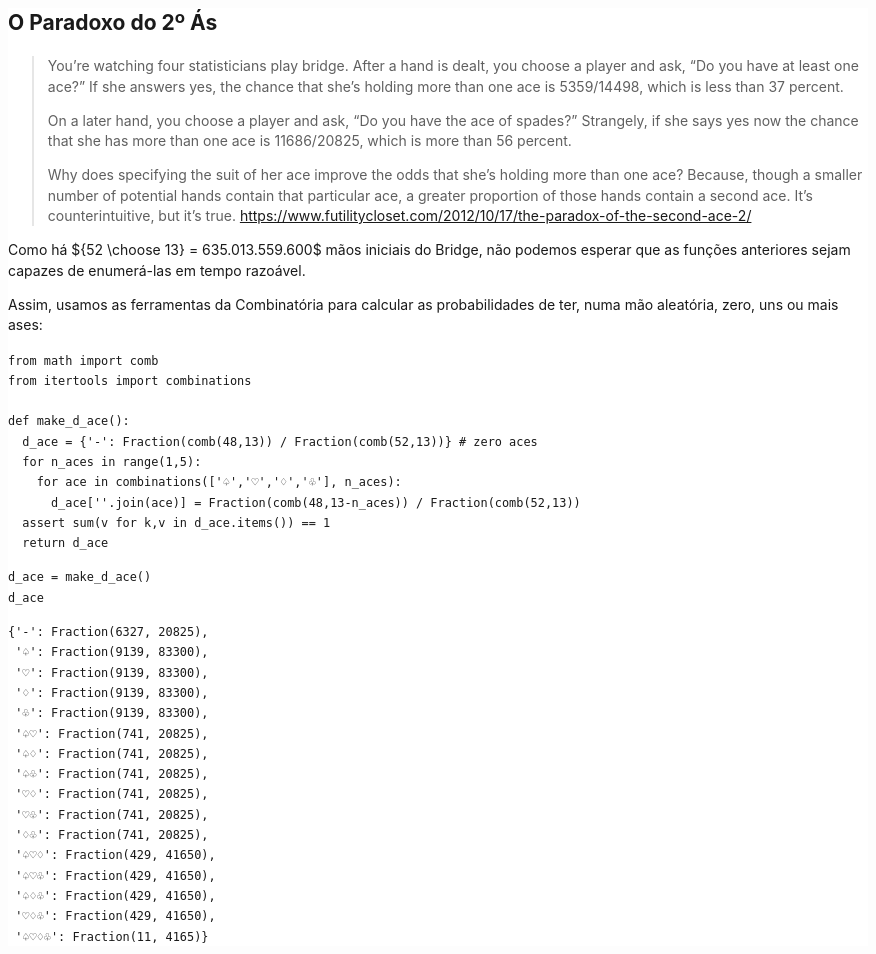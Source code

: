 

## O Paradoxo do 2º Ás

> You’re watching four statisticians play bridge. After a hand is dealt, you choose a player and ask, “Do you have at least one ace?” If she answers yes, the chance that she’s holding more than one ace is 5359/14498, which is less than 37 percent.
> 
> On a later hand, you choose a player and ask, “Do you have the ace of spades?” Strangely, if she says yes now the chance that she has more than one ace is 11686/20825, which is more than 56 percent.
>
> Why does specifying the suit of her ace improve the odds that she’s holding more than one ace? Because, though a smaller number of potential hands contain that particular ace, a greater proportion of those hands contain a second ace. It’s counterintuitive, but it’s true. https://www.futilitycloset.com/2012/10/17/the-paradox-of-the-second-ace-2/

Como há ${52 \choose 13} = 635.013.559.600$ mãos iniciais do Bridge, não podemos esperar que as funções anteriores sejam capazes de enumerá-las em tempo razoável.

Assim, usamos as ferramentas da Combinatória para calcular as probabilidades de ter, numa mão aleatória, zero, uns ou mais ases:


```
from math import comb
from itertools import combinations

def make_d_ace():
  d_ace = {'-': Fraction(comb(48,13)) / Fraction(comb(52,13))} # zero aces
  for n_aces in range(1,5):
    for ace in combinations(['♤','♡','♢','♧'], n_aces):
      d_ace[''.join(ace)] = Fraction(comb(48,13-n_aces)) / Fraction(comb(52,13))
  assert sum(v for k,v in d_ace.items()) == 1 
  return d_ace
```


```
d_ace = make_d_ace()
d_ace
```




    {'-': Fraction(6327, 20825),
     '♤': Fraction(9139, 83300),
     '♡': Fraction(9139, 83300),
     '♢': Fraction(9139, 83300),
     '♧': Fraction(9139, 83300),
     '♤♡': Fraction(741, 20825),
     '♤♢': Fraction(741, 20825),
     '♤♧': Fraction(741, 20825),
     '♡♢': Fraction(741, 20825),
     '♡♧': Fraction(741, 20825),
     '♢♧': Fraction(741, 20825),
     '♤♡♢': Fraction(429, 41650),
     '♤♡♧': Fraction(429, 41650),
     '♤♢♧': Fraction(429, 41650),
     '♡♢♧': Fraction(429, 41650),
     '♤♡♢♧': Fraction(11, 4165)}
